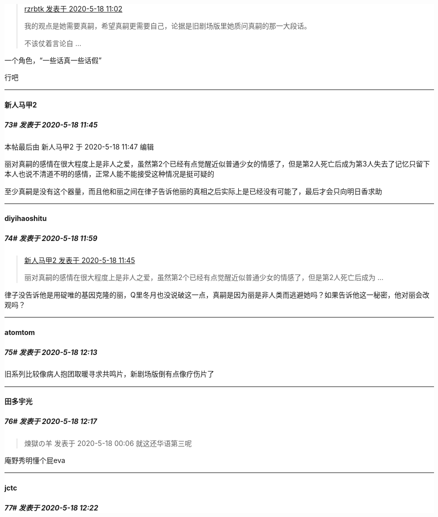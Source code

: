 
<blockquote><a href="httphttps://bbs.saraba1st.com/2b/forum.php?mod=redirect&amp;goto=findpost&amp;pid=47461212&amp;ptid=1935755" target="_blank">rzrbtk 发表于 2020-5-18 11:02</a>

我的观点是她需要真嗣，希望真嗣更需要自己，论据是旧剧场版里她质问真嗣的那一大段话。

不该仗着言论自 ...</blockquote>
一个角色，“一些话真一些话假”

行吧


-----

####  新人马甲2  
##### 73#       发表于 2020-5-18 11:45


 本帖最后由 新人马甲2 于 2020-5-18 11:47 编辑 

丽对真嗣的感情在很大程度上是非人之爱，虽然第2个已经有点觉醒近似普通少女的情感了，但是第2人死亡后成为第3人失去了记忆只留下本人也说不清道不明的感情，正常人能不能接受这种情况是挺可疑的

至少真嗣是没有这个器量，而且他和丽之间在律子告诉他丽的真相之后实际上是已经没有可能了，最后才会只向明日香求助


-----

####  diyihaoshitu  
##### 74#       发表于 2020-5-18 11:59


<blockquote><a href="httphttps://bbs.saraba1st.com/2b/forum.php?mod=redirect&amp;goto=findpost&amp;pid=47461786&amp;ptid=1935755" target="_blank">新人马甲2 发表于 2020-5-18 11:45</a>

丽对真嗣的感情在很大程度上是非人之爱，虽然第2个已经有点觉醒近似普通少女的情感了，但是第2人死亡后成为 ...</blockquote>
律子没告诉他是用碇唯的基因克隆的丽，Q里冬月也没说破这一点，真嗣是因为丽是非人类而逃避她吗？如果告诉他这一秘密，他对丽会改观吗？


-----

####  atomtom  
##### 75#       发表于 2020-5-18 12:13


旧系列比较像病人抱团取暖寻求共鸣片，新剧场版倒有点像疗伤片了


-----

####  田多宇光  
##### 76#       发表于 2020-5-18 12:17


<blockquote>煉獄の羊 发表于 2020-5-18 00:06
就这还华语第三呢</blockquote>
庵野秀明懂个屁eva


-----

####  jctc  
##### 77#       发表于 2020-5-18 12:22
